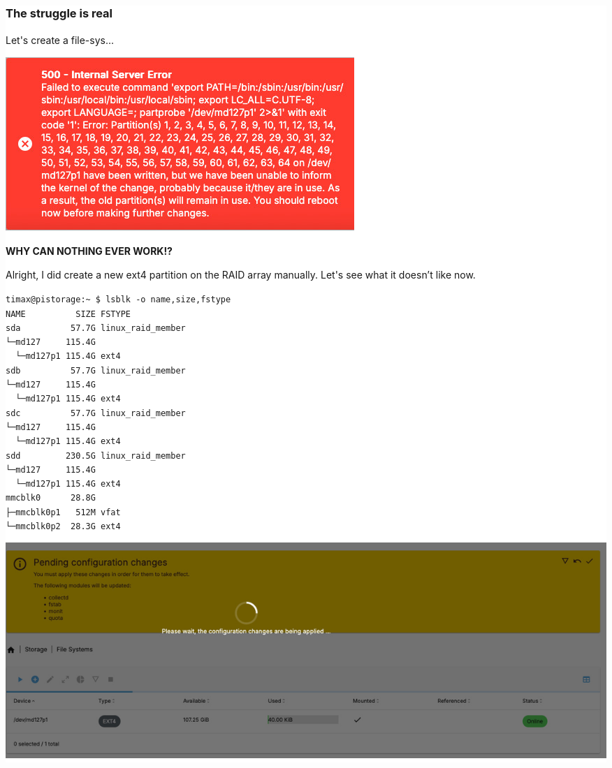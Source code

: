 ### The struggle is real

Let's create a file-sys...

![Nothing ever works](../../assets/posts/pi-zero-storage-server-shenanigans-pt-5-openmediavault/nothing-ever-works.jpg)

**WHY CAN NOTHING EVER WORK!?**

Alright, I did create a new ext4 partition on the RAID array manually. Let's see what it doesn’t like now.

```text
timax@pistorage:~ $ lsblk -o name,size,fstype
NAME          SIZE FSTYPE
sda          57.7G linux_raid_member
└─md127     115.4G
  └─md127p1 115.4G ext4
sdb          57.7G linux_raid_member
└─md127     115.4G
  └─md127p1 115.4G ext4
sdc          57.7G linux_raid_member
└─md127     115.4G
  └─md127p1 115.4G ext4
sdd         230.5G linux_raid_member
└─md127     115.4G
  └─md127p1 115.4G ext4
mmcblk0      28.8G
├─mmcblk0p1   512M vfat
└─mmcblk0p2  28.3G ext4
```

![Meh](../../assets/posts/pi-zero-storage-server-shenanigans-pt-5-openmediavault/meh.jpg)
